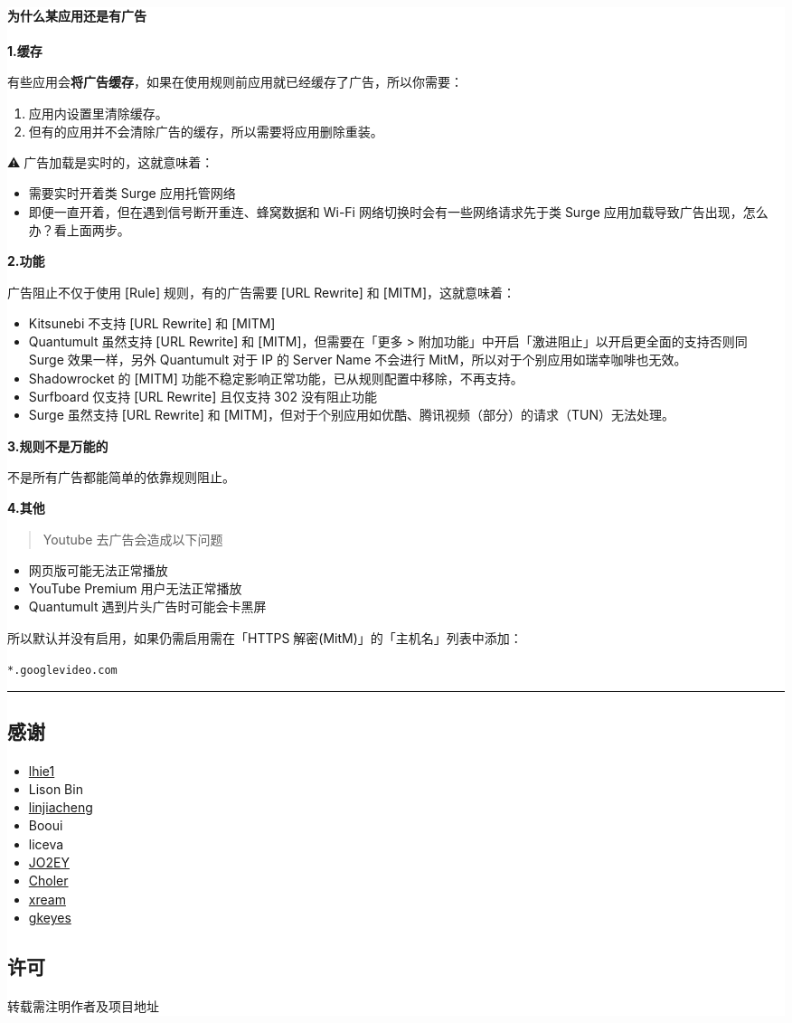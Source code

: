 #### 为什么某应用还是有广告

**1.缓存**

有些应用会**将广告缓存**，如果在使用规则前应用就已经缓存了广告，所以你需要：

1. 应用内设置里清除缓存。
2. 但有的应用并不会清除广告的缓存，所以需要将应用删除重装。

⚠️ 广告加载是实时的，这就意味着：

- 需要实时开着类 Surge 应用托管网络
- 即便一直开着，但在遇到信号断开重连、蜂窝数据和 Wi-Fi 网络切换时会有一些网络请求先于类 Surge 应用加载导致广告出现，怎么办？看上面两步。

**2.功能**

广告阻止不仅于使用 [Rule] 规则，有的广告需要 [URL Rewrite] 和 [MITM]，这就意味着：

- Kitsunebi 不支持 [URL Rewrite] 和 [MITM]
- Quantumult 虽然支持 [URL Rewrite] 和 [MITM]，但需要在「更多 > 附加功能」中开启「激进阻止」以开启更全面的支持否则同 Surge 效果一样，另外 Quantumult 对于 IP 的 Server Name 不会进行 MitM，所以对于个别应用如瑞幸咖啡也无效。
- Shadowrocket 的 [MITM] 功能不稳定影响正常功能，已从规则配置中移除，不再支持。
- Surfboard 仅支持 [URL Rewrite] 且仅支持 302 没有阻止功能
- Surge 虽然支持 [URL Rewrite] 和 [MITM]，但对于个别应用如优酷、腾讯视频（部分）的请求（TUN）无法处理。

**3.规则不是万能的**

不是所有广告都能简单的依靠规则阻止。

**4.其他**

> Youtube 去广告会造成以下问题

- 网页版可能无法正常播放
- YouTube Premium 用户无法正常播放
- Quantumult 遇到片头广告时可能会卡黑屏

所以默认并没有启用，如果仍需启用需在「HTTPS 解密(MitM)」的「主机名」列表中添加：

```
*.googlevideo.com
```

------



## 感谢

- [lhie1](https://github.com/lhie1)
- Lison Bin
- [linjiacheng](https://github.com/linjiacheng)
- Booui
- liceva
- [JO2EY](https://github.com/JO2EY) 
- [Choler](https://github.com/Choler)
- [xream](https://github.com/xream)
- [gkeyes](https://github.com/gkeyes)

## 许可

转载需注明作者及项目地址

